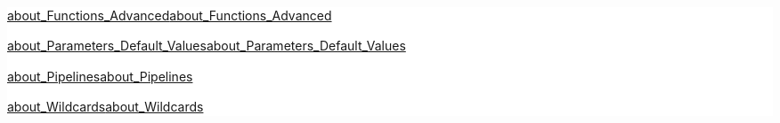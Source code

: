 [<span data-ttu-id="b4df1-183">about_Functions_Advanced</span><span class="sxs-lookup"><span data-stu-id="b4df1-183">about_Functions_Advanced</span></span>](about_Functions_Advanced.md)

[<span data-ttu-id="b4df1-184">about_Parameters_Default_Values</span><span class="sxs-lookup"><span data-stu-id="b4df1-184">about_Parameters_Default_Values</span></span>](about_Parameters_Default_Values.md)

[<span data-ttu-id="b4df1-185">about_Pipelines</span><span class="sxs-lookup"><span data-stu-id="b4df1-185">about_Pipelines</span></span>](about_Pipelines.md)

[<span data-ttu-id="b4df1-186">about_Wildcards</span><span class="sxs-lookup"><span data-stu-id="b4df1-186">about_Wildcards</span></span>](about_Wildcards.md)

